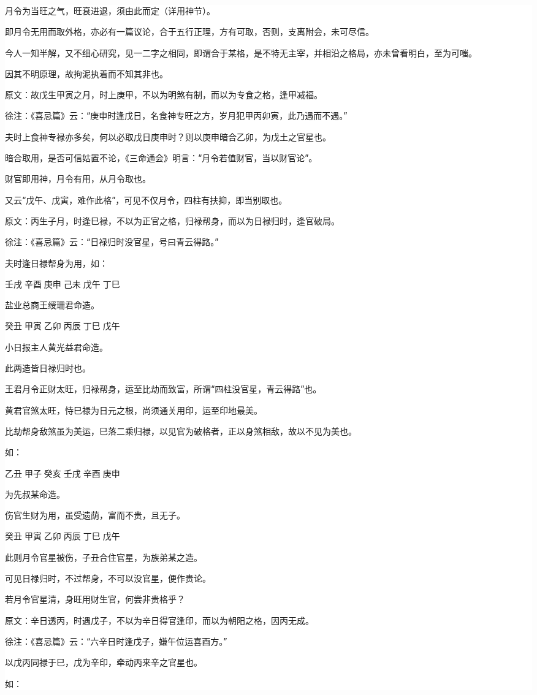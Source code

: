 月令为当旺之气，旺衰进退，须由此而定（详用神节）。

即月令无用而取外格，亦必有一篇议论，合于五行正理，方有可取，否则，支离附会，未可尽信。

今人一知半解，又不细心研究，见一二字之相同，即谓合于某格，是不特无主宰，并相沿之格局，亦未曾看明白，至为可嗤。

因其不明原理，故拘泥执着而不知其非也。

原文：故戊生甲寅之月，时上庚甲，不以为明煞有制，而以为专食之格，逢甲减福。

徐注：《喜忌篇》云：“庚申时逢戊日，名食神专旺之方，岁月犯甲丙卯寅，此乃遇而不遇。”

夫时上食神专禄亦多矣，何以必取戊日庚申时？则以庚申暗合乙卯，为戊土之官星也。

暗合取用，是否可信姑置不论，《三命通会》明言：“月令若值财官，当以财官论”。

财官即用神，月令有用，从月令取也。

又云“戊午、戊寅，难作此格”，可见不仅月令，四柱有扶抑，即当别取也。

原文：丙生子月，时逢巳禄，不以为正官之格，归禄帮身，而以为日禄归时，逢官破局。

徐注：《喜忌篇》云：“日禄归时没官星，号曰青云得路。”

夫时逢日禄帮身为用，如：

壬戌 辛酉 庚申 己未 戊午 丁巳

盐业总商王绶珊君命造。

癸丑 甲寅 乙卯 丙辰 丁巳 戊午

小日报主人黄光益君命造。

此两造皆日禄归时也。

王君月令正财太旺，归禄帮身，运至比劫而致富，所谓“四柱没官星，青云得路”也。

黄君官煞太旺，恃巳禄为日元之根，尚须通关用印，运至印地最美。

比劫帮身敌煞虽为美运，巳落二乘归禄，以见官为破格者，正以身煞相敌，故以不见为美也。

如：

乙丑 甲子 癸亥 壬戌 辛酉 庚申

为先叔某命造。

伤官生财为用，虽受遗荫，富而不贵，且无子。

癸丑 甲寅 乙卯 丙辰 丁巳 戊午

此则月令官星被伤，子丑合住官星，为族弟某之造。

可见日禄归时，不过帮身，不可以没官星，便作贵论。

若月令官星清，身旺用财生官，何尝非贵格乎？

原文：辛日透丙，时遇戊子，不以为辛日得官逢印，而以为朝阳之格，因丙无成。

徐注：《喜忌篇》云：“六辛日时逢戊子，嫌午位运喜酉方。”

以戊丙同禄于巳，戊为辛印，牵动丙来辛之官星也。

如：
